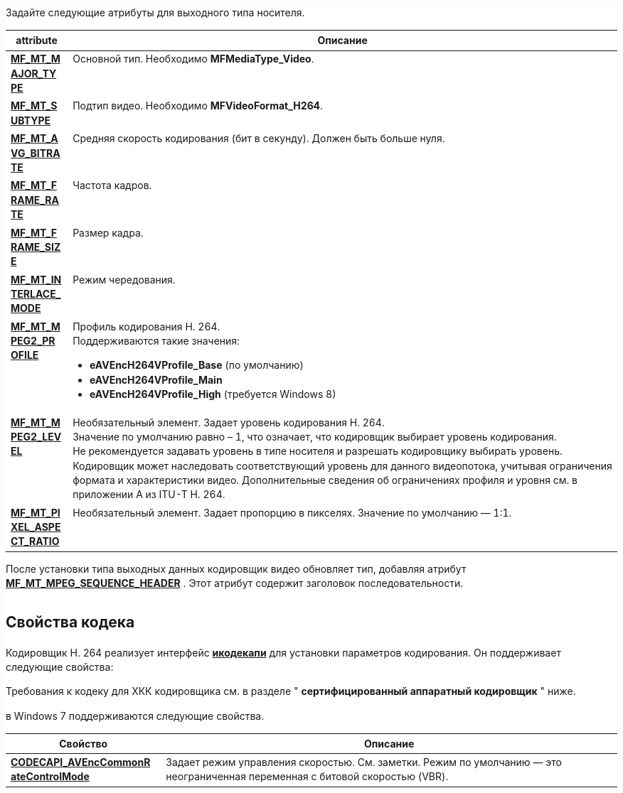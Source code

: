 Задайте следующие атрибуты для выходного типа носителя.




| attribute | Описание | 
|-----------|-------------|
| <a href="mf-mt-major-type-attribute.md"><strong>MF_MT_MAJOR_TYPE</strong></a> | Основной тип. Необходимо <strong>MFMediaType_Video</strong>. | 
| <a href="mf-mt-subtype-attribute.md"><strong>MF_MT_SUBTYPE</strong></a> | Подтип видео. Необходимо <strong>MFVideoFormat_H264</strong>. | 
| <a href="mf-mt-avg-bitrate-attribute.md"><strong>MF_MT_AVG_BITRATE</strong></a> | Средняя скорость кодирования (бит в секунду). Должен быть больше нуля. | 
| <a href="mf-mt-frame-rate-attribute.md"><strong>MF_MT_FRAME_RATE</strong></a> | Частота кадров. | 
| <a href="mf-mt-frame-size-attribute.md"><strong>MF_MT_FRAME_SIZE</strong></a> | Размер кадра. | 
| <a href="mf-mt-interlace-mode-attribute.md"><strong>MF_MT_INTERLACE_MODE</strong></a> | Режим чередования. | 
| <a href="mf-mt-mpeg2-profile-attribute.md"><strong>MF_MT_MPEG2_PROFILE</strong></a> | Профиль кодирования H. 264.<br /> Поддерживаются такие значения:<br /><ul><li><strong>eAVEncH264VProfile_Base</strong> (по умолчанию)</li><li><strong>eAVEncH264VProfile_Main</strong></li><li><strong>eAVEncH264VProfile_High</strong> (требуется Windows 8)</li></ul> | 
| <a href="mf-mt-mpeg2-level-attribute.md"><strong>MF_MT_MPEG2_LEVEL</strong></a> | Необязательный элемент. Задает уровень кодирования H. 264.<br /> Значение по умолчанию равно – 1, что означает, что кодировщик выбирает уровень кодирования.<br /> Не рекомендуется задавать уровень в типе носителя и разрешать кодировщику выбирать уровень. Кодировщик может наследовать соответствующий уровень для данного видеопотока, учитывая ограничения формата и характеристики видео. Дополнительные сведения об ограничениях профиля и уровня см. в приложении A из ITU-T H. 264.<br /> | 
| <a href="mf-mt-pixel-aspect-ratio-attribute.md"><strong>MF_MT_PIXEL_ASPECT_RATIO</strong></a> | Необязательный элемент. Задает пропорцию в пикселях. Значение по умолчанию — 1:1. | 




 

После установки типа выходных данных кодировщик видео обновляет тип, добавляя атрибут [**MF_MT_MPEG_SEQUENCE_HEADER**](mf-mt-mpeg-sequence-header-attribute.md) . Этот атрибут содержит заголовок последовательности.

## <a name="codec-properties"></a>Свойства кодека

Кодировщик H. 264 реализует интерфейс [**икодекапи**](/windows/win32/api/strmif/nn-strmif-icodecapi) для установки параметров кодирования. Он поддерживает следующие свойства:

Требования к кодеку для ХКК кодировщика см. в разделе " **сертифицированный аппаратный кодировщик** " ниже.

в Windows 7 поддерживаются следующие свойства.



| Свойство                                                                              | Описание                                                                                                                                                                                                                                                                                                                                                                                                                                                                                                                                                                                                                                                                                                                                                                                                                     |
|---------------------------------------------------------------------------------------|---------------------------------------------------------------------------------------------------------------------------------------------------------------------------------------------------------------------------------------------------------------------------------------------------------------------------------------------------------------------------------------------------------------------------------------------------------------------------------------------------------------------------------------------------------------------------------------------------------------------------------------------------------------------------------------------------------------------------------------------------------------------------------------------------------------------------------|
| [**CODECAPI_AVEncCommonRateControlMode**](../directshow/avenccommonratecontrolmode-property.md) | Задает режим управления скоростью. См. заметки. Режим по умолчанию — это неограниченная переменная с битовой скоростью (VBR).                                                                                                                                                                                                                                                                                                                                                                                                                                                                                                                                                                                                                                                                                                                             |